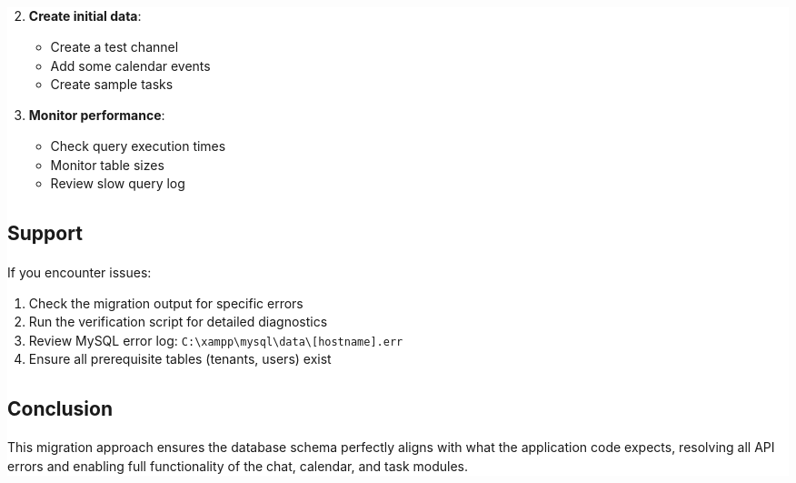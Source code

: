 2. **Create initial data**:
   - Create a test channel
   - Add some calendar events
   - Create sample tasks

3. **Monitor performance**:
   - Check query execution times
   - Monitor table sizes
   - Review slow query log

## Support

If you encounter issues:

1. Check the migration output for specific errors
2. Run the verification script for detailed diagnostics
3. Review MySQL error log: `C:\xampp\mysql\data\[hostname].err`
4. Ensure all prerequisite tables (tenants, users) exist

## Conclusion

This migration approach ensures the database schema perfectly aligns with what the application code expects, resolving all API errors and enabling full functionality of the chat, calendar, and task modules.